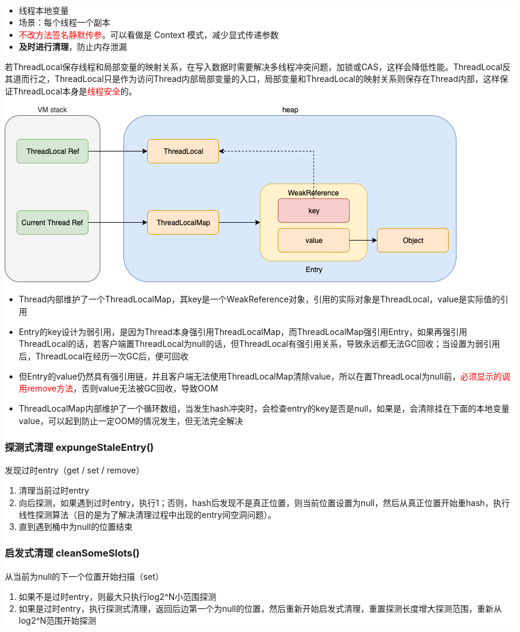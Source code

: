 - 线程本地变量
- 场景：每个线程一个副本
- <font color=red>不改方法签名静默传参</font>。可以看做是 Context 模式，减少显式传递参数
- **及时进行清理**，防止内存泄漏



若ThreadLocal保存线程和局部变量的映射关系，在写入数据时需要解决多线程冲突问题，加锁或CAS，这样会降低性能。ThreadLocal反其道而行之，ThreadLocal只是作为访问Thread内部局部变量的入口，局部变量和ThreadLocal的映射关系则保存在Thread内部，这样保证ThreadLocal本身是<font color=red>线程安全</font>的。

![concurrency_threadlocal](多线程编程.assets/concurrency_threadlocal.png)

- Thread内部维护了一个ThreadLocalMap，其key是一个WeakReference对象，引用的实际对象是ThreadLocal，value是实际值的引用

- Entry的key设计为弱引用，是因为Thread本身强引用ThreadLocalMap，而ThreadLocalMap强引用Entry，如果再强引用ThreadLocal的话，若客户端置ThreadLocal为null的话，但ThreadLocal有强引用关系，导致永远都无法GC回收；当设置为弱引用后，ThreadLocal在经历一次GC后，便可回收

- 但Entry的value仍然具有强引用链，并且客户端无法使用ThreadLocalMap清除value，所以在置ThreadLocal为null前，<font color=red>必须显示的调用remove方法</font>，否则value无法被GC回收，导致OOM

- ThreadLocalMap内部维护了一个循环数组，当发生hash冲突时，会检查entry的key是否是null，如果是，会清除挂在下面的本地变量value，可以起到防止一定OOM的情况发生，但无法完全解决
  
  
  
### 探测式清理 expungeStaleEntry()

  发现过时entry（get / set / remove）

  1. 清理当前过时entry
  2. 向后探测，如果遇到过时entry，执行1；否则，hash后发现不是真正位置，则当前位置设置为null，然后从真正位置开始重hash，执行线性探测算法（目的是为了解决清理过程中出现的entry间空洞问题）。
  3. 直到遇到桶中为null的位置结束



### 启发式清理 cleanSomeSlots()

从当前为null的下一个位置开始扫描（set）

1. 如果不是过时entry，则最大只执行log2^N小范围探测
2. 如果是过时entry，执行探测式清理，返回后边第一个为null的位置，然后重新开始启发式清理，重置探测长度增大探测范围，重新从log2^N范围开始探测
